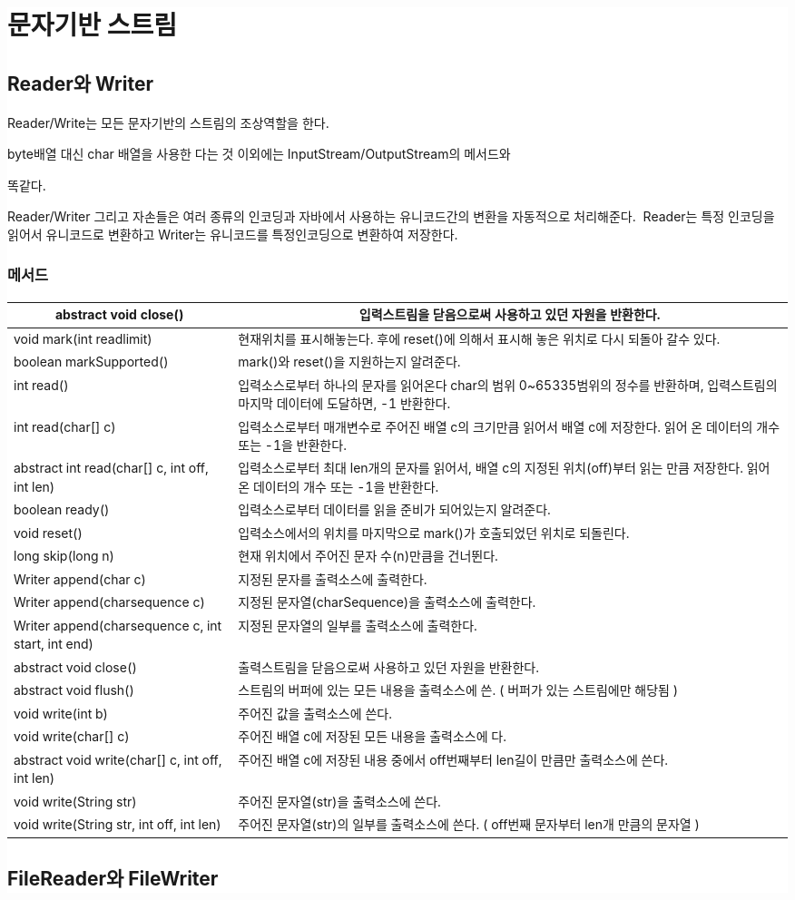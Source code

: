 
# 문자기반 스트림

## **Reader와 Writer**

Reader/Write는 모든 문자기반의 스트림의 조상역할을 한다.

byte배열 대신 char 배열을 사용한 다는 것 이외에는 InputStream/OutputStream의 메서드와

똑같다.

Reader/Writer 그리고 자손들은 여러 종류의 인코딩과 자바에서 사용하는 유니코드간의 변환을 자동적으로 처리해준다.  Reader는 특정 인코딩을 읽어서 유니코드로 변환하고 Writer는 유니코드를 특정인코딩으로 변환하여 저장한다.

### 메서드

| abstract void close() | 입력스트림을 닫음으로써 사용하고 있던 자원을 반환한다. |
| --- | --- |
| void mark(int readlimit) | 현재위치를 표시해놓는다. 후에 reset()에 의해서 표시해 놓은 위치로 다시 되돌아 갈수 있다. |
| boolean markSupported() | mark()와 reset()을 지원하는지 알려준다. |
| int read() | 입력소스로부터 하나의 문자를 읽어온다 char의 범위 0~65335범위의 정수를 반환하며, 입력스트림의 마지막 데이터에 도달하면, -1 반환한다. |
| int read(char[] c) | 입력소스로부터 매개변수로 주어진 배열 c의 크기만큼 읽어서 배열 c에 저장한다. 읽어 온 데이터의 개수 또는 -1을 반환한다. |
| abstract int read(char[] c, int off, int len) | 입력소스로부터 최대 len개의 문자를 읽어서, 배열 c의 지정된 위치(off)부터 읽는 만큼 저장한다. 읽어 온 데이터의 개수 또는 -1을 반환한다. |
| boolean ready() | 입력소스로부터 데이터를 읽을 준비가 되어있는지 알려준다. |
| void reset() | 입력소스에서의 위치를 마지막으로 mark()가 호출되었던 위치로 되돌린다. |
| long skip(long n) | 현재 위치에서 주어진 문자 수(n)만큼을 건너뛴다. |
| Writer append(char c) | 지정된 문자를 출력소스에 출력한다. |
| Writer append(charsequence c) | 지정된 문자열(charSequence)을 출력소스에 출력한다. |
| Writer append(charsequence c, int start, int end) | 지정된 문자열의 일부를 출력소스에 출력한다. |
| abstract void close() | 출력스트림을 닫음으로써 사용하고 있던 자원을 반환한다. |
| abstract void flush() | 스트림의 버퍼에 있는 모든 내용을 출력소스에 쓴. ( 버퍼가 있는 스트림에만 해당됨 ) |
| void write(int b) | 주어진 값을 출력소스에 쓴다. |
| void write(char[] c) | 주어진 배열 c에 저장된 모든 내용을 출력소스에 다. |
| abstract void write(char[] c, int off, int len) | 주어진 배열 c에 저장된 내용 중에서 off번째부터 len길이 만큼만 출력소스에 쓴다. |
| void write(String str) | 주어진 문자열(str)을 출력소스에 쓴다. |
| void write(String str, int off, int len) | 주어진 문자열(str)의 일부를 출력소스에 쓴다. ( off번째 문자부터 len개 만큼의 문자열 ) |

## FileReader와 FileWriter
